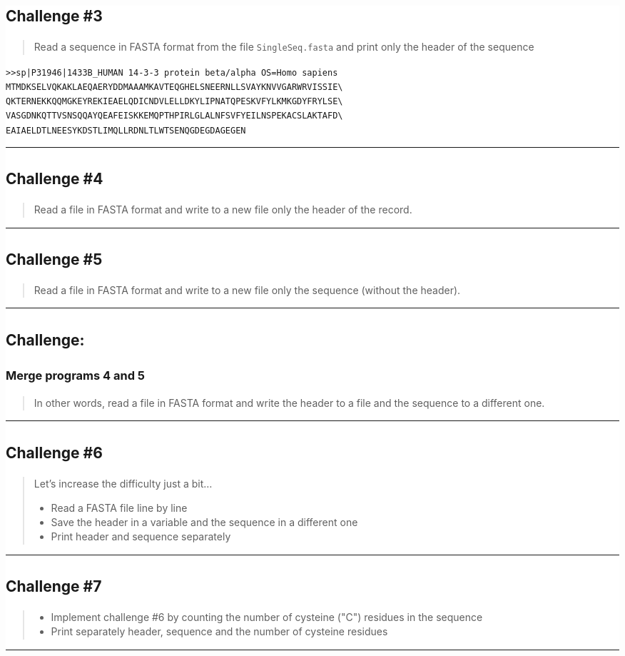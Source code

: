 ## **Challenge #3**

> Read a sequence in FASTA format from the file `SingleSeq.fasta` and print only the header of the sequence


```
>>sp|P31946|1433B_HUMAN 14-3-3 protein beta/alpha OS=Homo sapiens
MTMDKSELVQKAKLAEQAERYDDMAAAMKAVTEQGHELSNEERNLLSVAYKNVVGARWRVISSIE\
QKTERNEKKQQMGKEYREKIEAELQDICNDVLELLDKYLIPNATQPESKVFYLKMKGDYFRYLSE\
VASGDNKQTTVSNSQQAYQEAFEISKKEMQPTHPIRLGLALNFSVFYEILNSPEKACSLAKTAFD\
EAIAELDTLNEESYKDSTLIMQLLRDNLTLWTSENQGDEGDAGEGEN
```

---

## **Challenge #4**

> Read a file in FASTA format and write to a new file  only the header of the record.

---

## **Challenge #5**


>Read a file in FASTA format and write to a new file only the sequence (without the header).

---

## **Challenge:** 
### **Merge programs 4 and 5**

> In other words, read a file in FASTA format and write the header to a file and the sequence to a different one.

---

## **Challenge #6**

>Let’s increase the difficulty just a bit…
>
>+   Read a FASTA file line by line
>+   Save the header in a variable and the sequence in a different one
>+   Print header and sequence separately

---

## **Challenge #7**

>+   Implement challenge #6 by counting the number of cysteine ("C") residues in the sequence
>+   Print separately header, sequence and the number of cysteine residues

---